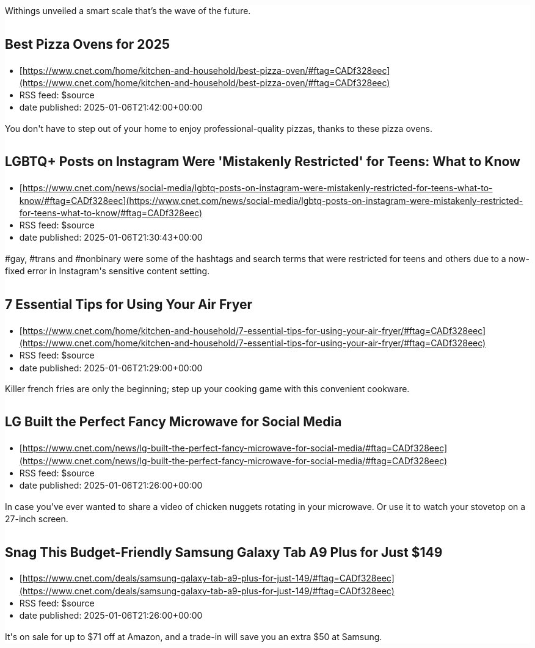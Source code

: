 Withings unveiled a smart scale that’s the wave of the future.

## Best Pizza Ovens for 2025
 - [https://www.cnet.com/home/kitchen-and-household/best-pizza-oven/#ftag=CADf328eec](https://www.cnet.com/home/kitchen-and-household/best-pizza-oven/#ftag=CADf328eec)
 - RSS feed: $source
 - date published: 2025-01-06T21:42:00+00:00

You don't have to step out of your home to enjoy professional-quality pizzas, thanks to these pizza ovens.

## LGBTQ+ Posts on Instagram Were 'Mistakenly Restricted' for Teens: What to Know
 - [https://www.cnet.com/news/social-media/lgbtq-posts-on-instagram-were-mistakenly-restricted-for-teens-what-to-know/#ftag=CADf328eec](https://www.cnet.com/news/social-media/lgbtq-posts-on-instagram-were-mistakenly-restricted-for-teens-what-to-know/#ftag=CADf328eec)
 - RSS feed: $source
 - date published: 2025-01-06T21:30:43+00:00

#gay, #trans and #nonbinary were some of the hashtags and search terms that were restricted for teens and others due to a now-fixed error in Instagram's sensitive content setting.

## 7 Essential Tips for Using Your Air Fryer
 - [https://www.cnet.com/home/kitchen-and-household/7-essential-tips-for-using-your-air-fryer/#ftag=CADf328eec](https://www.cnet.com/home/kitchen-and-household/7-essential-tips-for-using-your-air-fryer/#ftag=CADf328eec)
 - RSS feed: $source
 - date published: 2025-01-06T21:29:00+00:00

Killer french fries are only the beginning; step up your cooking game with this convenient cookware.

## LG Built the Perfect Fancy Microwave for Social Media
 - [https://www.cnet.com/news/lg-built-the-perfect-fancy-microwave-for-social-media/#ftag=CADf328eec](https://www.cnet.com/news/lg-built-the-perfect-fancy-microwave-for-social-media/#ftag=CADf328eec)
 - RSS feed: $source
 - date published: 2025-01-06T21:26:00+00:00

In case you've ever wanted to share a video of chicken nuggets rotating in your microwave. Or use it to watch your stovetop on a 27-inch screen.

## Snag This Budget-Friendly Samsung Galaxy Tab A9 Plus for Just $149
 - [https://www.cnet.com/deals/samsung-galaxy-tab-a9-plus-for-just-149/#ftag=CADf328eec](https://www.cnet.com/deals/samsung-galaxy-tab-a9-plus-for-just-149/#ftag=CADf328eec)
 - RSS feed: $source
 - date published: 2025-01-06T21:26:00+00:00

It's on sale for up to $71 off at Amazon, and a trade-in will save you an extra $50 at Samsung.
